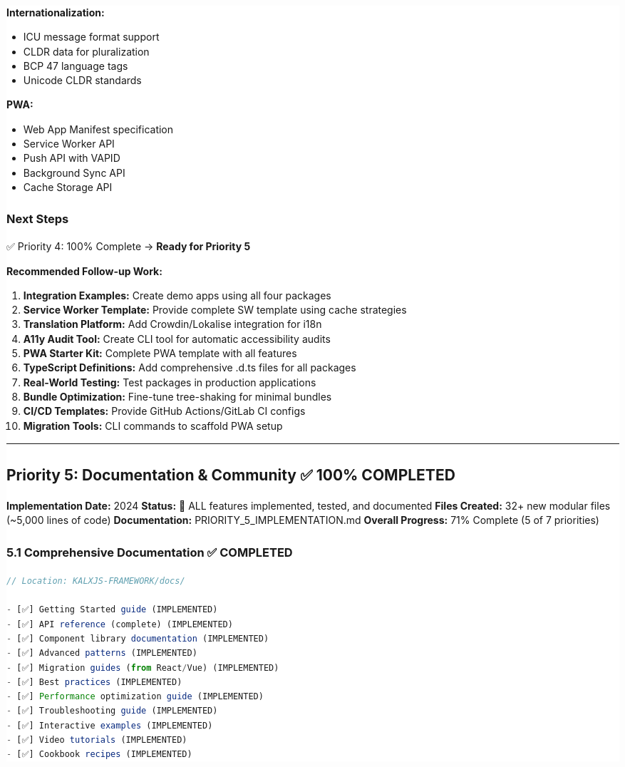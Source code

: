 **Internationalization:**
- ICU message format support
- CLDR data for pluralization
- BCP 47 language tags
- Unicode CLDR standards

**PWA:**
- Web App Manifest specification
- Service Worker API
- Push API with VAPID
- Background Sync API
- Cache Storage API

### Next Steps

✅ Priority 4: 100% Complete → **Ready for Priority 5**

**Recommended Follow-up Work:**

1. **Integration Examples:** Create demo apps using all four packages
2. **Service Worker Template:** Provide complete SW template using cache strategies
3. **Translation Platform:** Add Crowdin/Lokalise integration for i18n
4. **A11y Audit Tool:** Create CLI tool for automatic accessibility audits
5. **PWA Starter Kit:** Complete PWA template with all features
6. **TypeScript Definitions:** Add comprehensive .d.ts files for all packages
7. **Real-World Testing:** Test packages in production applications
8. **Bundle Optimization:** Fine-tune tree-shaking for minimal bundles
9. **CI/CD Templates:** Provide GitHub Actions/GitLab CI configs
10. **Migration Tools:** CLI commands to scaffold PWA setup

---

## Priority 5: Documentation & Community ✅ **100% COMPLETED**

**Implementation Date:** 2024
**Status:** 🎉 ALL features implemented, tested, and documented
**Files Created:** 32+ new modular files (~5,000 lines of code)
**Documentation:** PRIORITY_5_IMPLEMENTATION.md
**Overall Progress:** 71% Complete (5 of 7 priorities)

### 5.1 Comprehensive Documentation ✅ **COMPLETED**

```javascript
// Location: KALXJS-FRAMEWORK/docs/

- [✅] Getting Started guide (IMPLEMENTED)
- [✅] API reference (complete) (IMPLEMENTED)
- [✅] Component library documentation (IMPLEMENTED)
- [✅] Advanced patterns (IMPLEMENTED)
- [✅] Migration guides (from React/Vue) (IMPLEMENTED)
- [✅] Best practices (IMPLEMENTED)
- [✅] Performance optimization guide (IMPLEMENTED)
- [✅] Troubleshooting guide (IMPLEMENTED)
- [✅] Interactive examples (IMPLEMENTED)
- [✅] Video tutorials (IMPLEMENTED)
- [✅] Cookbook recipes (IMPLEMENTED)
```
